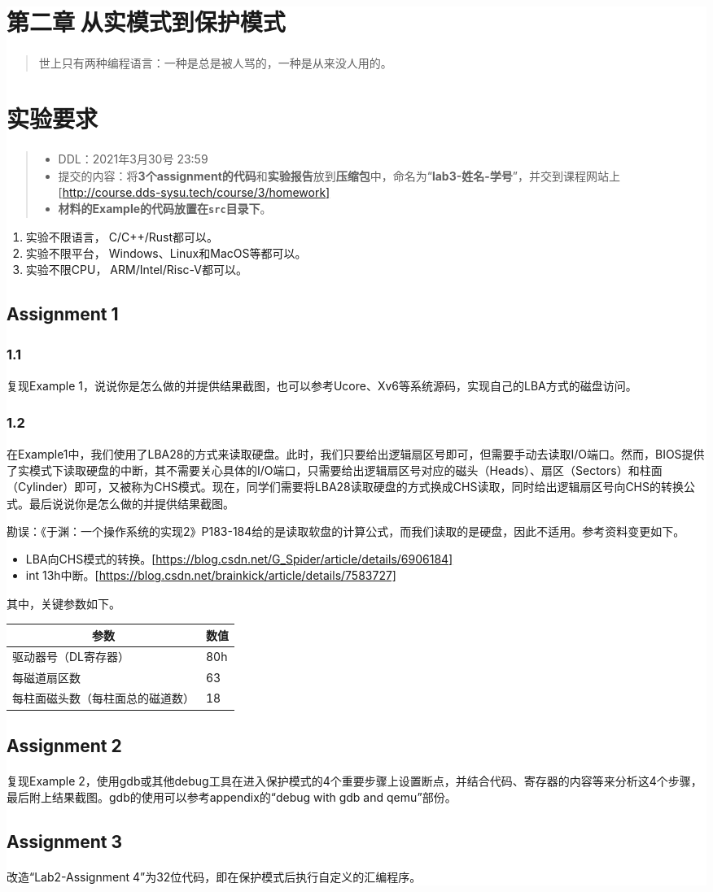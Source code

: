 # 第二章 从实模式到保护模式

> 世上只有两种编程语言：一种是总是被人骂的，一种是从来没人用的。

# 实验要求

> + DDL：2021年3月30号 23:59
> + 提交的内容：将**3个assignment的代码**和**实验报告**放到**压缩包**中，命名为“**lab3-姓名-学号**”，并交到课程网站上[http://course.dds-sysu.tech/course/3/homework]
> + **材料的Example的代码放置在`src`目录下**。

1. 实验不限语言， C/C++/Rust都可以。
2. 实验不限平台， Windows、Linux和MacOS等都可以。
3. 实验不限CPU， ARM/Intel/Risc-V都可以。

## Assignment 1

### 1.1

复现Example 1，说说你是怎么做的并提供结果截图，也可以参考Ucore、Xv6等系统源码，实现自己的LBA方式的磁盘访问。

### 1.2

在Example1中，我们使用了LBA28的方式来读取硬盘。此时，我们只要给出逻辑扇区号即可，但需要手动去读取I/O端口。然而，BIOS提供了实模式下读取硬盘的中断，其不需要关心具体的I/O端口，只需要给出逻辑扇区号对应的磁头（Heads）、扇区（Sectors）和柱面（Cylinder）即可，又被称为CHS模式。现在，同学们需要将LBA28读取硬盘的方式换成CHS读取，同时给出逻辑扇区号向CHS的转换公式。最后说说你是怎么做的并提供结果截图。

勘误：《于渊：一个操作系统的实现2》P183-184给的是读取软盘的计算公式，而我们读取的是硬盘，因此不适用。参考资料变更如下。

+ LBA向CHS模式的转换。[https://blog.csdn.net/G_Spider/article/details/6906184]
+ int 13h中断。[https://blog.csdn.net/brainkick/article/details/7583727]

其中，关键参数如下。

| 参数                             | 数值 |
| -------------------------------- | ---- |
| 驱动器号（DL寄存器）             | 80h  |
| 每磁道扇区数                     | 63   |
| 每柱面磁头数（每柱面总的磁道数） | 18   |

## Assignment 2

复现Example 2，使用gdb或其他debug工具在进入保护模式的4个重要步骤上设置断点，并结合代码、寄存器的内容等来分析这4个步骤，最后附上结果截图。gdb的使用可以参考appendix的“debug with gdb and qemu”部份。

## Assignment 3

改造“Lab2-Assignment 4”为32位代码，即在保护模式后执行自定义的汇编程序。
